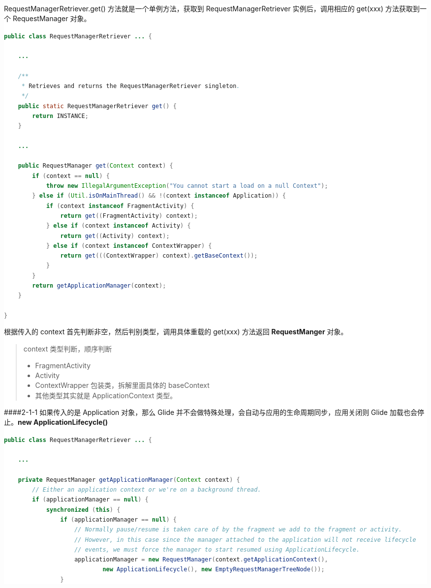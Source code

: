 RequestManagerRetriever.get() 方法就是一个单例方法，获取到 RequestManagerRetriever 实例后，调用相应的 get(xxx) 方法获取到一个 RequestManager 对象。

```java
public class RequestManagerRetriever ... {
 
 	... 
 	
	/**
	 * Retrieves and returns the RequestManagerRetriever singleton.
	 */
	public static RequestManagerRetriever get() {
	    return INSTANCE;
	}
	
	...
		
	public RequestManager get(Context context) {
	    if (context == null) {
	        throw new IllegalArgumentException("You cannot start a load on a null Context");
	    } else if (Util.isOnMainThread() && !(context instanceof Application)) {
	        if (context instanceof FragmentActivity) {
	            return get((FragmentActivity) context);
	        } else if (context instanceof Activity) {
	            return get((Activity) context);
	        } else if (context instanceof ContextWrapper) {
	            return get(((ContextWrapper) context).getBaseContext());
	        }
	    }
	    return getApplicationManager(context);
	}
	
}
```
根据传入的 context 首先判断非空，然后判别类型，调用具体重载的 get(xxx) 方法返回 **RequestManger** 对象。
> context 类型判断，顺序判断
> 
>* FragmentActivity
>* Activity
>* ContextWrapper 包装类，拆解里面具体的 baseContext
>* 其他类型其实就是 ApplicationContext 类型。

####2-1-1
 如果传入的是 Application 对象，那么 Glide 并不会做特殊处理，会自动与应用的生命周期同步，应用关闭则 Glide 加载也会停止。**new ApplicationLifecycle()** 

```java
public class RequestManagerRetriever ... {

	...

    private RequestManager getApplicationManager(Context context) {
	    // Either an application context or we're on a background thread.
	    if (applicationManager == null) {
	        synchronized (this) {
	            if (applicationManager == null) {
	                // Normally pause/resume is taken care of by the fragment we add to the fragment or activity.
	                // However, in this case since the manager attached to the application will not receive lifecycle
	                // events, we must force the manager to start resumed using ApplicationLifecycle.
	                applicationManager = new RequestManager(context.getApplicationContext(),
	                        new ApplicationLifecycle(), new EmptyRequestManagerTreeNode());
	            }
```